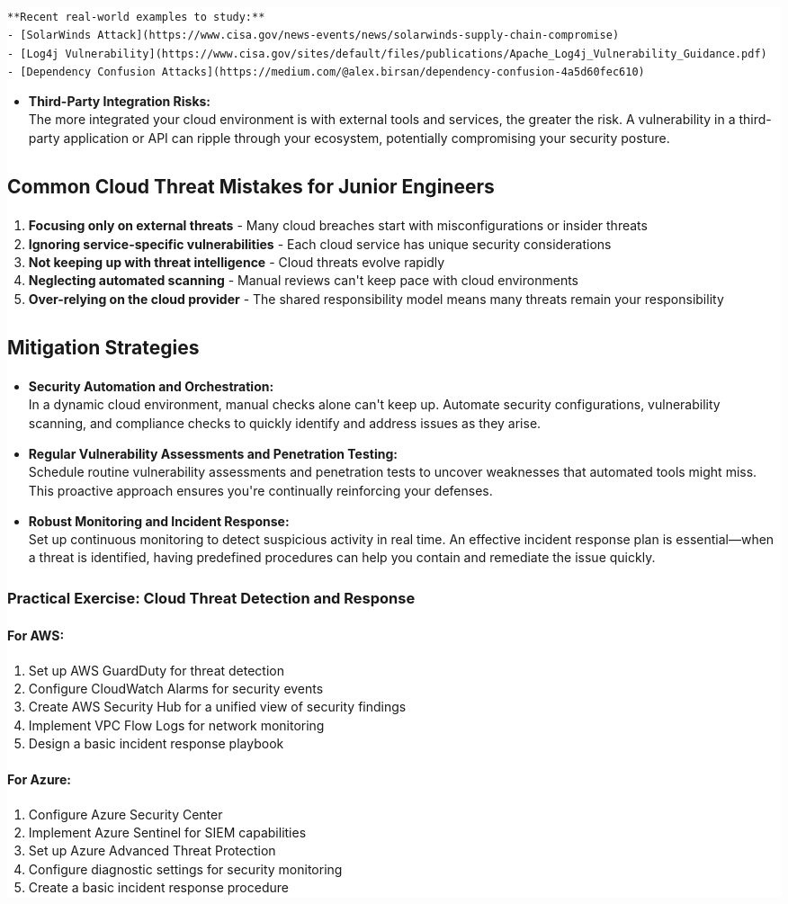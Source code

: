     **Recent real-world examples to study:**
    - [SolarWinds Attack](https://www.cisa.gov/news-events/news/solarwinds-supply-chain-compromise)
    - [Log4j Vulnerability](https://www.cisa.gov/sites/default/files/publications/Apache_Log4j_Vulnerability_Guidance.pdf)
    - [Dependency Confusion Attacks](https://medium.com/@alex.birsan/dependency-confusion-4a5d60fec610)
    
- **Third-Party Integration Risks:**  
    The more integrated your cloud environment is with external tools and services, the greater the risk. A vulnerability in a third-party application or API can ripple through your ecosystem, potentially compromising your security posture.

## Common Cloud Threat Mistakes for Junior Engineers

1. **Focusing only on external threats** - Many cloud breaches start with misconfigurations or insider threats
2. **Ignoring service-specific vulnerabilities** - Each cloud service has unique security considerations
3. **Not keeping up with threat intelligence** - Cloud threats evolve rapidly
4. **Neglecting automated scanning** - Manual reviews can't keep pace with cloud environments
5. **Over-relying on the cloud provider** - The shared responsibility model means many threats remain your responsibility

## Mitigation Strategies

- **Security Automation and Orchestration:**  
    In a dynamic cloud environment, manual checks alone can't keep up. Automate security configurations, vulnerability scanning, and compliance checks to quickly identify and address issues as they arise.
    
- **Regular Vulnerability Assessments and Penetration Testing:**  
    Schedule routine vulnerability assessments and penetration tests to uncover weaknesses that automated tools might miss. This proactive approach ensures you're continually reinforcing your defenses.
    
- **Robust Monitoring and Incident Response:**  
    Set up continuous monitoring to detect suspicious activity in real time. An effective incident response plan is essential—when a threat is identified, having predefined procedures can help you contain and remediate the issue quickly.

### Practical Exercise: Cloud Threat Detection and Response

#### For AWS:
1. Set up AWS GuardDuty for threat detection
2. Configure CloudWatch Alarms for security events
3. Create AWS Security Hub for a unified view of security findings
4. Implement VPC Flow Logs for network monitoring
5. Design a basic incident response playbook

#### For Azure:
1. Configure Azure Security Center
2. Implement Azure Sentinel for SIEM capabilities
3. Set up Azure Advanced Threat Protection
4. Configure diagnostic settings for security monitoring
5. Create a basic incident response procedure

